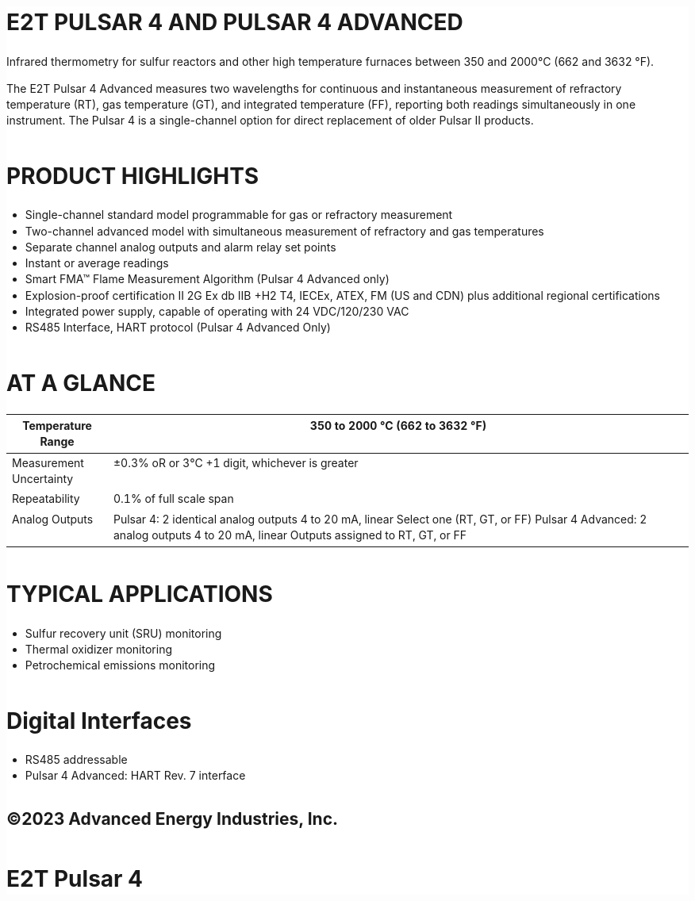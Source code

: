 # E2T PULSAR 4 AND PULSAR 4 ADVANCED

Infrared thermometry for sulfur reactors and other high temperature furnaces between 350 and 2000°C (662 and 3632 °F).

The E2T Pulsar 4 Advanced measures two wavelengths for continuous and instantaneous measurement of refractory temperature (RT), gas temperature (GT), and integrated temperature (FF), reporting both readings simultaneously in one instrument. The Pulsar 4 is a single-channel option for direct replacement of older Pulsar II products.

# PRODUCT HIGHLIGHTS

- Single-channel standard model programmable for gas or refractory measurement
- Two-channel advanced model with simultaneous measurement of refractory and gas temperatures
- Separate channel analog outputs and alarm relay set points
- Instant or average readings
- Smart FMA™ Flame Measurement Algorithm (Pulsar 4 Advanced only)
- Explosion-proof certification II 2G Ex db IIB +H2 T4, IECEx, ATEX, FM (US and CDN) plus additional regional certifications
- Integrated power supply, capable of operating with 24 VDC/120/230 VAC
- RS485 Interface, HART protocol (Pulsar 4 Advanced Only)

# AT A GLANCE

|Temperature Range|350 to 2000 °C (662 to 3632 °F)|
|---|---|
|Measurement Uncertainty|±0.3% oR or 3°C +1 digit, whichever is greater|
|Repeatability|0.1% of full scale span|
|Analog Outputs|Pulsar 4: 2 identical analog outputs 4 to 20 mA, linear Select one (RT, GT, or FF) Pulsar 4 Advanced: 2 analog outputs 4 to 20 mA, linear Outputs assigned to RT, GT, or FF|

# TYPICAL APPLICATIONS

- Sulfur recovery unit (SRU) monitoring
- Thermal oxidizer monitoring
- Petrochemical emissions monitoring

# Digital Interfaces

- RS485 addressable
- Pulsar 4 Advanced: HART Rev. 7 interface

©2023 Advanced Energy Industries, Inc.
---
# E2T Pulsar 4
